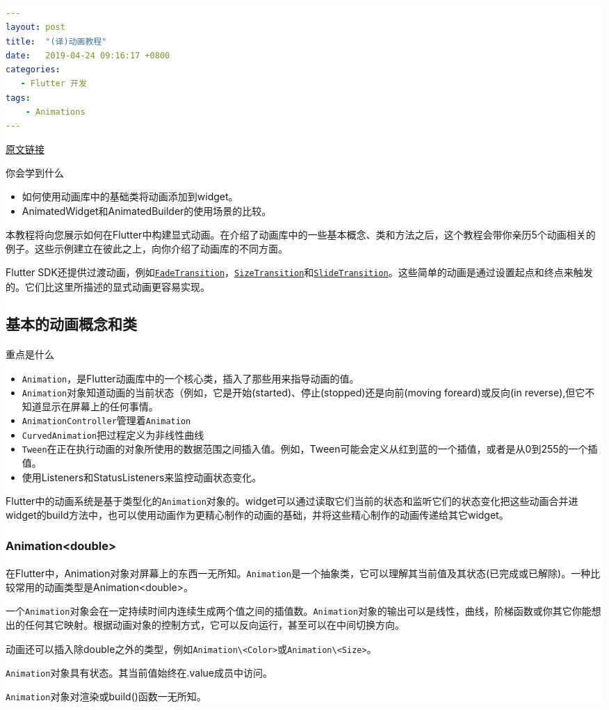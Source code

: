 ```yaml
---
layout: post
title:  "(译)动画教程"
date:   2019-04-24 09:16:17 +0800
categories: 
   - Flutter 开发
tags:
    - Animations
---
```


[原文链接](https://flutter.dev/docs/development/ui/animations/tutorial)

你会学到什么

* 如何使用动画库中的基础类将动画添加到widget。
* AnimatedWidget和AnimatedBuilder的使用场景的比较。

本教程将向您展示如何在Flutter中构建显式动画。在介绍了动画库中的一些基本概念、类和方法之后，这个教程会带你亲历5个动画相关的例子。这些示例建立在彼此之上，向你介绍了动画库的不同方面。




Flutter SDK还提供过渡动画，例如[`FadeTransition`](https://api.flutter.dev/flutter/widgets/FadeTransition-class.html)，[`SizeTransition`](https://api.flutter.dev/flutter/widgets/SizeTransition-class.html)和[`SlideTransition`](https://api.flutter.dev/flutter/widgets/SlideTransition-class.html)。这些简单的动画是通过设置起点和终点来触发的。它们比这里所描述的显式动画更容易实现。

## 基本的动画概念和类

重点是什么 

* `Animation`，是Flutter动画库中的一个核心类，插入了那些用来指导动画的值。
* `Animation`对象知道动画的当前状态（例如，它是开始(started)、停止(stopped)还是向前(moving foreard)或反向(in reverse),但它不知道显示在屏幕上的任何事情。
* `AnimationController`管理着`Animation`
* `CurvedAnimation`把过程定义为非线性曲线
* `Tween`在正在执行动画的对象所使用的数据范围之间插入值。例如，Tween可能会定义从红到蓝的一个插值，或者是从0到255的一个插值。
* 使用Listeners和StatusListeners来监控动画状态变化。

Flutter中的动画系统是基于类型化的`Animation`对象的。widget可以通过读取它们当前的状态和监听它们的状态变化把这些动画合并进widget的build方法中，也可以使用动画作为更精心制作的动画的基础，并将这些精心制作的动画传递给其它widget。

### Animation\<double\>

在Flutter中，Animation对象对屏幕上的东西一无所知。`Animation`是一个抽象类，它可以理解其当前值及其状态(已完成或已解除)。一种比较常用的动画类型是Animation\<double>。

一个`Animation`对象会在一定持续时间内连续生成两个值之间的插值数。`Animation`对象的输出可以是线性，曲线，阶梯函数或你其它你能想出的任何其它映射。根据动画对象的控制方式，它可以反向运行，甚至可以在中间切换方向。

动画还可以插入除double之外的类型，例如`Animation\<Color>`或`Animation\<Size>`。

`Animation`对象具有状态。其当前值始终在.value成员中访问。

`Animation`对象对渲染或build()函数一无所知。
